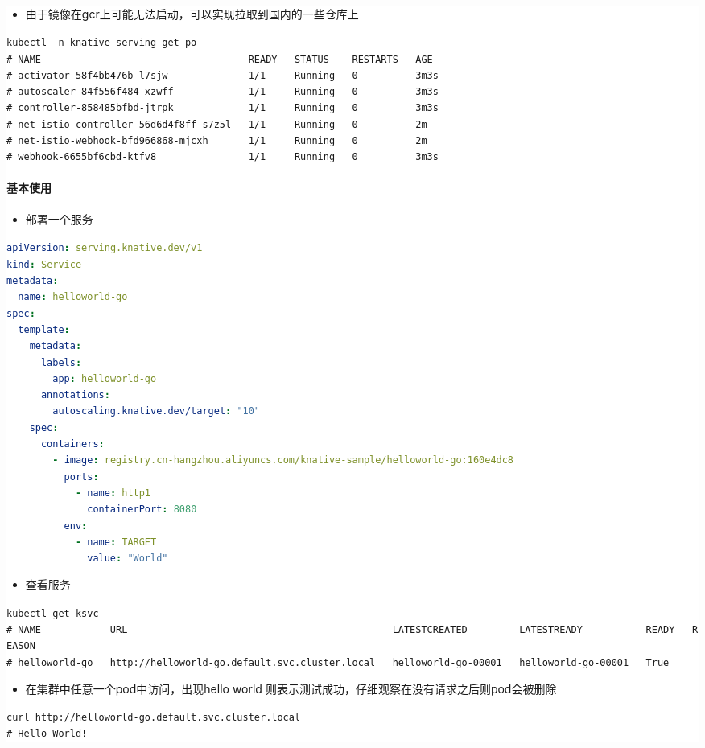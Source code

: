 - 由于镜像在gcr上可能无法启动，可以实现拉取到国内的一些仓库上

```shell
kubectl -n knative-serving get po        
# NAME                                    READY   STATUS    RESTARTS   AGE
# activator-58f4bb476b-l7sjw              1/1     Running   0          3m3s
# autoscaler-84f556f484-xzwff             1/1     Running   0          3m3s
# controller-858485bfbd-jtrpk             1/1     Running   0          3m3s
# net-istio-controller-56d6d4f8ff-s7z5l   1/1     Running   0          2m
# net-istio-webhook-bfd966868-mjcxh       1/1     Running   0          2m
# webhook-6655bf6cbd-ktfv8                1/1     Running   0          3m3s
```

#### 基本使用

- 部署一个服务

```yaml
apiVersion: serving.knative.dev/v1
kind: Service
metadata:
  name: helloworld-go
spec:
  template:
    metadata:
      labels:
        app: helloworld-go
      annotations:
        autoscaling.knative.dev/target: "10"
    spec:
      containers:
        - image: registry.cn-hangzhou.aliyuncs.com/knative-sample/helloworld-go:160e4dc8
          ports:
            - name: http1
              containerPort: 8080
          env:
            - name: TARGET
              value: "World"
```

- 查看服务

```shell
kubectl get ksvc 
# NAME            URL                                              LATESTCREATED         LATESTREADY           READY   REASON
# helloworld-go   http://helloworld-go.default.svc.cluster.local   helloworld-go-00001   helloworld-go-00001   True    
```

- 在集群中任意一个pod中访问，出现hello world 则表示测试成功，仔细观察在没有请求之后则pod会被删除

```shell
curl http://helloworld-go.default.svc.cluster.local
# Hello World!
```
